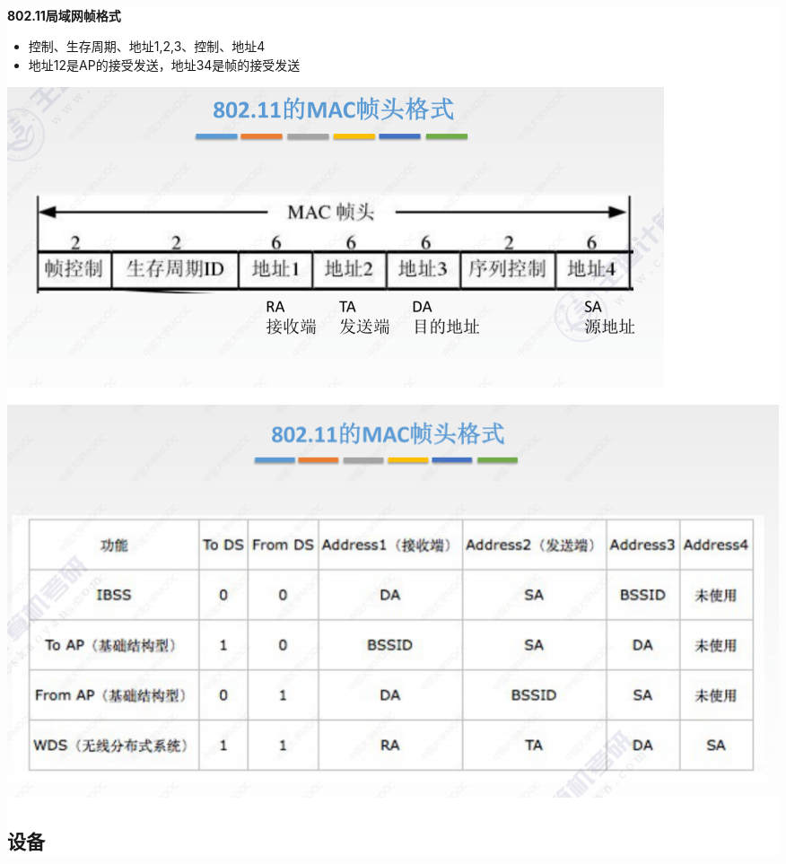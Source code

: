 
**802.11局域网帧格式**

- 控制、生存周期、地址1,2,3、控制、地址4
- 地址12是AP的接受发送，地址34是帧的接受发送

![image-20220717110550054](./source/image-20220717110550054.png)

![image-20220717110728712](./source/image-20220717110728712.png)





## 设备
